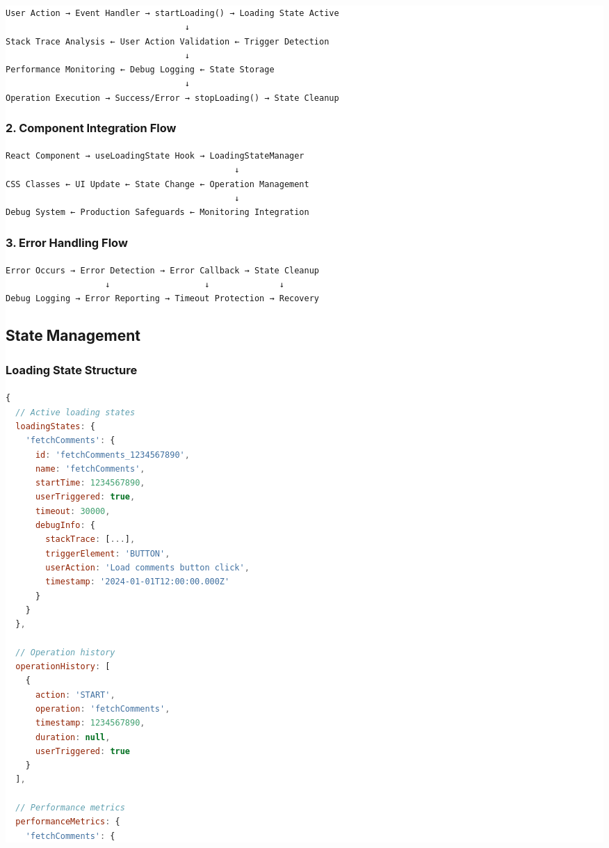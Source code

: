 ```
User Action → Event Handler → startLoading() → Loading State Active
                                    ↓
Stack Trace Analysis ← User Action Validation ← Trigger Detection
                                    ↓
Performance Monitoring ← Debug Logging ← State Storage
                                    ↓
Operation Execution → Success/Error → stopLoading() → State Cleanup
```

### 2. Component Integration Flow

```
React Component → useLoadingState Hook → LoadingStateManager
                                              ↓
CSS Classes ← UI Update ← State Change ← Operation Management
                                              ↓
Debug System ← Production Safeguards ← Monitoring Integration
```

### 3. Error Handling Flow

```
Error Occurs → Error Detection → Error Callback → State Cleanup
                    ↓                   ↓              ↓
Debug Logging → Error Reporting → Timeout Protection → Recovery
```

## State Management

### Loading State Structure

```javascript
{
  // Active loading states
  loadingStates: {
    'fetchComments': {
      id: 'fetchComments_1234567890',
      name: 'fetchComments',
      startTime: 1234567890,
      userTriggered: true,
      timeout: 30000,
      debugInfo: {
        stackTrace: [...],
        triggerElement: 'BUTTON',
        userAction: 'Load comments button click',
        timestamp: '2024-01-01T12:00:00.000Z'
      }
    }
  },
  
  // Operation history
  operationHistory: [
    {
      action: 'START',
      operation: 'fetchComments',
      timestamp: 1234567890,
      duration: null,
      userTriggered: true
    }
  ],
  
  // Performance metrics
  performanceMetrics: {
    'fetchComments': {
```